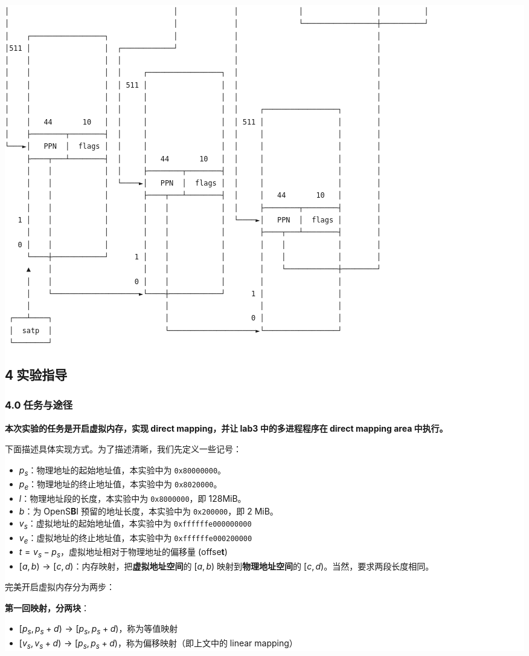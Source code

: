 ```text
│                                      │             │              │                 │          │
│                                      │             │              └─────────────────┼──────────┘
│    ┌─────────────────┐               │             │                                │
│511 │                 │  ┌────────────┘             │                                │
│    │                 │  │                          │                                │
│    │                 │  │     ┌─────────────────┐  │                                │
│    │                 │  │ 511 │                 │  │                                │
│    │                 │  │     │                 │  │                                │
│    │                 │  │     │                 │  │     ┌─────────────────┐        │
│    │   44       10   │  │     │                 │  │ 511 │                 │        │
│    ├────────┬────────┤  │     │                 │  │     │                 │        │
└───►│   PPN  │  flags │  │     │                 │  │     │                 │        │
     ├────┬───┴────────┤  │     │   44       10   │  │     │                 │        │
     │    │            │  │     ├────────┬────────┤  │     │                 │        │
     │    │            │  └────►│   PPN  │  flags │  │     │                 │        │
     │    │            │        ├────┬───┴────────┤  │     │   44       10   │        │
     │    │            │        │    │            │  │     ├────────┬────────┤        │
   1 │    │            │        │    │            │  └────►│   PPN  │  flags │        │
     │    │            │        │    │            │        ├────┬───┴────────┤        │
   0 │    │            │        │    │            │        │    │            │        │
     └────┼────────────┘      1 │    │            │        │    │            │        │
     ▲    │                     │    │            │        │    └────────────┼────────┘
     │    │                   0 │    │            │        │                 │
     │    └────────────────────►└────┼────────────┘      1 │                 │
     │                               │                     │                 │
 ┌───┴────┐                          │                   0 │                 │
 │  satp  │                          └────────────────────►└─────────────────┘
 └────────┘
```

## 4 实验指导

### 4.0 任务与途径

**本次实验的任务是开启虚拟内存，实现 direct mapping，并让 lab3 中的多进程程序在 direct mapping area 中执行。**

下面描述具体实现方式。为了描述清晰，我们先定义一些记号：

* $p_s$：物理地址的起始地址值，本实验中为 `0x80000000`。
* $p_e$：物理地址的终止地址值，本实验中为 `0x8020000`。
* $l$：物理地址段的长度，本实验中为 `0x8000000`，即 128MiB。
* $b$：为 OpenS**B**I 预留的地址长度，本实验中为 `0x200000`，即 2 MiB。 
* $v_s$：虚拟地址的起始地址值，本实验中为 `0xffffffe000000000`
* $v_e$：虚拟地址的终止地址值，本实验中为 `0xffffffe000200000`
* $t=v_s-p_s$，虚拟地址相对于物理地址的偏移量 (offse**t**)
* $[a, b)\to [c, d)$：内存映射，把**虚拟地址空间**的 $[a, b)$ 映射到**物理地址空间**的 $[c, d)$。当然，要求两段长度相同。

完美开启虚拟内存分为两步：

**第一回映射，分两块**：

* $[p_s, p_s+d)\to [p_s, p_s+d)$，称为等值映射
* $[v_s, v_s+d)\to [p_s, p_s+d)$，称为偏移映射（即上文中的 linear mapping）
